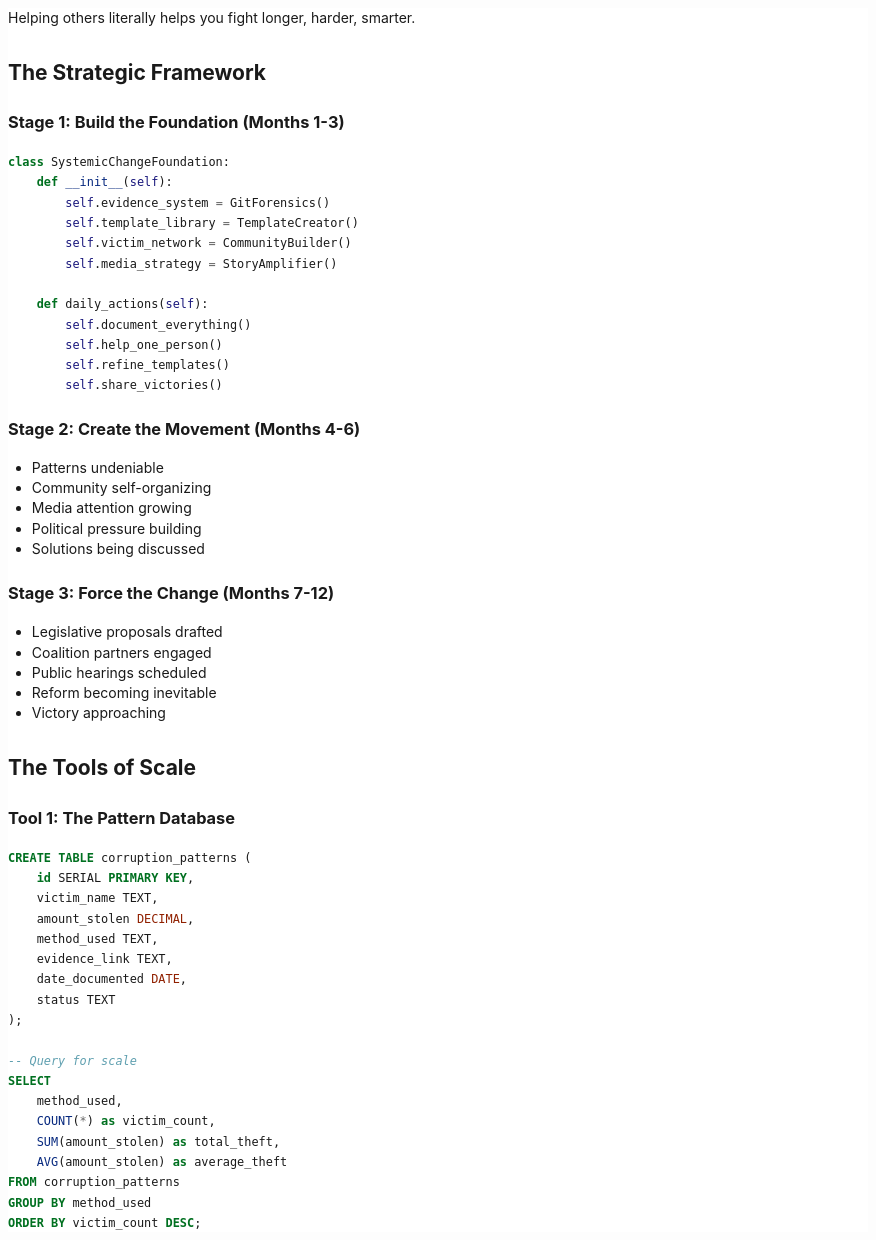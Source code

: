 Helping others literally helps you fight longer, harder, smarter.

## The Strategic Framework

### Stage 1: Build the Foundation (Months 1-3)

```python
class SystemicChangeFoundation:
    def __init__(self):
        self.evidence_system = GitForensics()
        self.template_library = TemplateCreator()
        self.victim_network = CommunityBuilder()
        self.media_strategy = StoryAmplifier()
        
    def daily_actions(self):
        self.document_everything()
        self.help_one_person()
        self.refine_templates()
        self.share_victories()
```

### Stage 2: Create the Movement (Months 4-6)

- Patterns undeniable
- Community self-organizing
- Media attention growing
- Political pressure building
- Solutions being discussed

### Stage 3: Force the Change (Months 7-12)

- Legislative proposals drafted
- Coalition partners engaged
- Public hearings scheduled
- Reform becoming inevitable
- Victory approaching

## The Tools of Scale

### Tool 1: The Pattern Database

```sql
CREATE TABLE corruption_patterns (
    id SERIAL PRIMARY KEY,
    victim_name TEXT,
    amount_stolen DECIMAL,
    method_used TEXT,
    evidence_link TEXT,
    date_documented DATE,
    status TEXT
);

-- Query for scale
SELECT 
    method_used,
    COUNT(*) as victim_count,
    SUM(amount_stolen) as total_theft,
    AVG(amount_stolen) as average_theft
FROM corruption_patterns
GROUP BY method_used
ORDER BY victim_count DESC;
```
